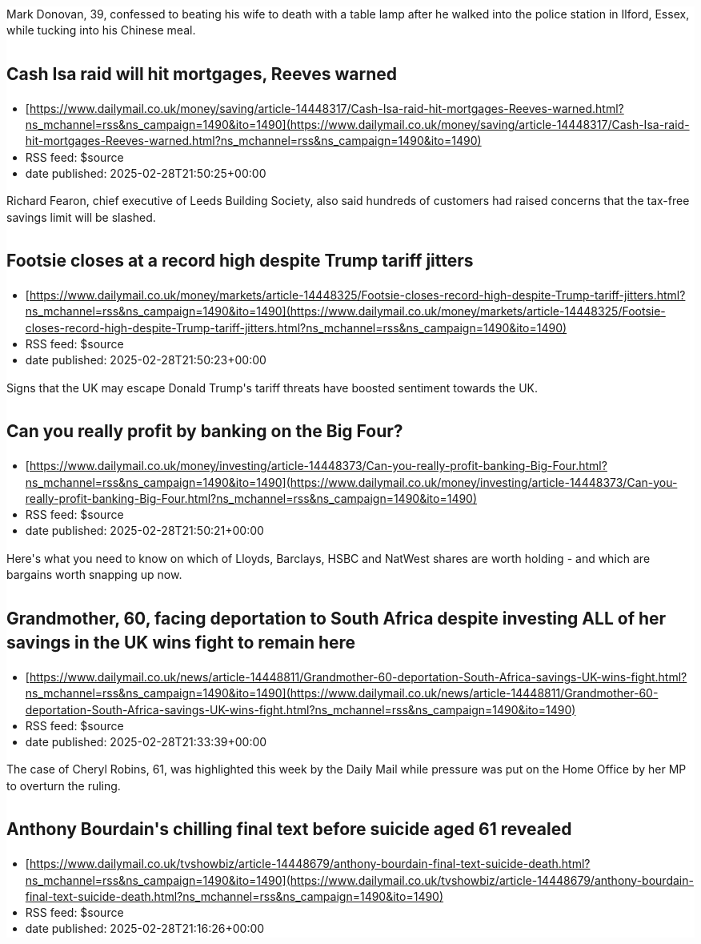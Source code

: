 Mark Donovan, 39, confessed to beating his wife to death with a table lamp after he walked into the police station in Ilford, Essex, while tucking into his Chinese meal.

## Cash Isa raid will hit mortgages, Reeves warned
 - [https://www.dailymail.co.uk/money/saving/article-14448317/Cash-Isa-raid-hit-mortgages-Reeves-warned.html?ns_mchannel=rss&ns_campaign=1490&ito=1490](https://www.dailymail.co.uk/money/saving/article-14448317/Cash-Isa-raid-hit-mortgages-Reeves-warned.html?ns_mchannel=rss&ns_campaign=1490&ito=1490)
 - RSS feed: $source
 - date published: 2025-02-28T21:50:25+00:00

Richard Fearon, chief executive of Leeds Building Society, also said hundreds of customers had raised concerns that the tax-free savings limit will be slashed.

## Footsie closes at a record high despite Trump tariff jitters
 - [https://www.dailymail.co.uk/money/markets/article-14448325/Footsie-closes-record-high-despite-Trump-tariff-jitters.html?ns_mchannel=rss&ns_campaign=1490&ito=1490](https://www.dailymail.co.uk/money/markets/article-14448325/Footsie-closes-record-high-despite-Trump-tariff-jitters.html?ns_mchannel=rss&ns_campaign=1490&ito=1490)
 - RSS feed: $source
 - date published: 2025-02-28T21:50:23+00:00

Signs that the UK may escape Donald Trump's tariff threats have boosted sentiment towards the UK.

## Can you really profit by banking on the Big Four?
 - [https://www.dailymail.co.uk/money/investing/article-14448373/Can-you-really-profit-banking-Big-Four.html?ns_mchannel=rss&ns_campaign=1490&ito=1490](https://www.dailymail.co.uk/money/investing/article-14448373/Can-you-really-profit-banking-Big-Four.html?ns_mchannel=rss&ns_campaign=1490&ito=1490)
 - RSS feed: $source
 - date published: 2025-02-28T21:50:21+00:00

Here's what you need to know on which of Lloyds, Barclays, HSBC and NatWest shares are worth holding - and which are bargains worth snapping up now.

## Grandmother, 60, facing deportation to South Africa despite investing ALL of her savings in the UK wins fight to remain here
 - [https://www.dailymail.co.uk/news/article-14448811/Grandmother-60-deportation-South-Africa-savings-UK-wins-fight.html?ns_mchannel=rss&ns_campaign=1490&ito=1490](https://www.dailymail.co.uk/news/article-14448811/Grandmother-60-deportation-South-Africa-savings-UK-wins-fight.html?ns_mchannel=rss&ns_campaign=1490&ito=1490)
 - RSS feed: $source
 - date published: 2025-02-28T21:33:39+00:00

The case of Cheryl Robins, 61, was highlighted this week by the Daily Mail while pressure was put on the Home Office by her MP to overturn the ruling.

## Anthony Bourdain's chilling final text before suicide aged 61 revealed
 - [https://www.dailymail.co.uk/tvshowbiz/article-14448679/anthony-bourdain-final-text-suicide-death.html?ns_mchannel=rss&ns_campaign=1490&ito=1490](https://www.dailymail.co.uk/tvshowbiz/article-14448679/anthony-bourdain-final-text-suicide-death.html?ns_mchannel=rss&ns_campaign=1490&ito=1490)
 - RSS feed: $source
 - date published: 2025-02-28T21:16:26+00:00
